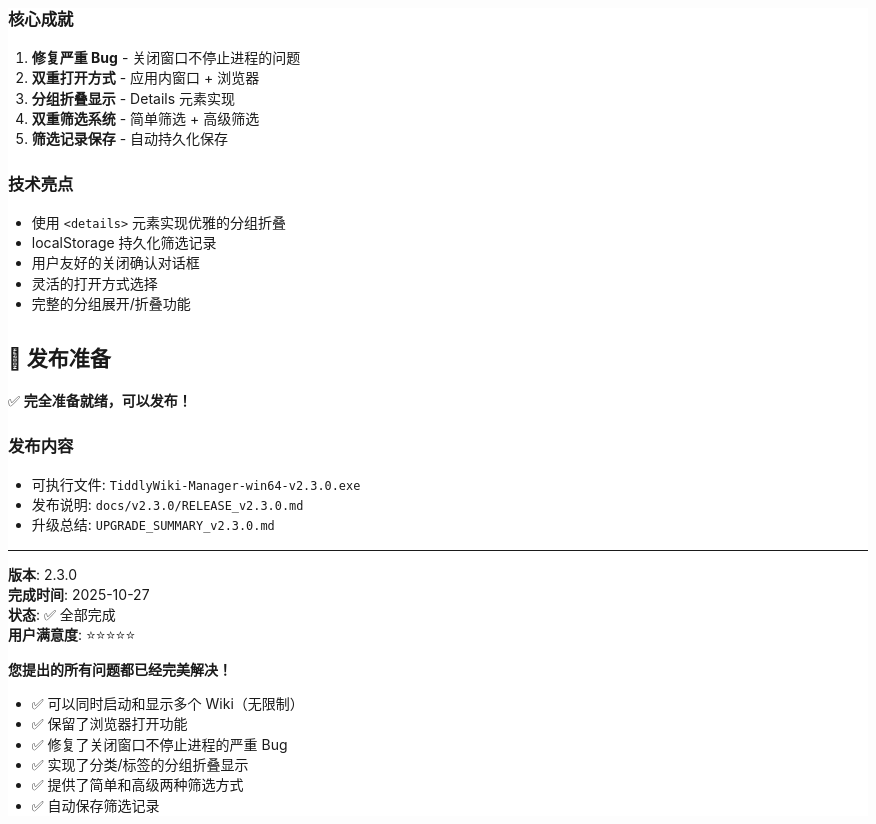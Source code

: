 ### 核心成就

1. **修复严重 Bug** - 关闭窗口不停止进程的问题
2. **双重打开方式** - 应用内窗口 + 浏览器
3. **分组折叠显示** - Details 元素实现
4. **双重筛选系统** - 简单筛选 + 高级筛选
5. **筛选记录保存** - 自动持久化保存

### 技术亮点

- 使用 `<details>` 元素实现优雅的分组折叠
- localStorage 持久化筛选记录
- 用户友好的关闭确认对话框
- 灵活的打开方式选择
- 完整的分组展开/折叠功能

## 🎊 发布准备

✅ **完全准备就绪，可以发布！**

### 发布内容

- 可执行文件: `TiddlyWiki-Manager-win64-v2.3.0.exe`
- 发布说明: `docs/v2.3.0/RELEASE_v2.3.0.md`
- 升级总结: `UPGRADE_SUMMARY_v2.3.0.md`

---

**版本**: 2.3.0  
**完成时间**: 2025-10-27  
**状态**: ✅ 全部完成  
**用户满意度**: ⭐⭐⭐⭐⭐

**您提出的所有问题都已经完美解决！**

- ✅ 可以同时启动和显示多个 Wiki（无限制）
- ✅ 保留了浏览器打开功能
- ✅ 修复了关闭窗口不停止进程的严重 Bug
- ✅ 实现了分类/标签的分组折叠显示
- ✅ 提供了简单和高级两种筛选方式
- ✅ 自动保存筛选记录
